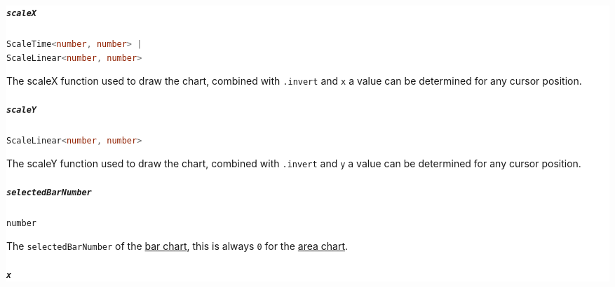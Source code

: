   ##### `scaleX`
</td>
<td align="center">

```ts
ScaleTime<number, number> |
ScaleLinear<number, number>
```

</td>
<td align="left">

The scaleX function used to draw the chart, combined with `.invert` and `x` a value can be determined for any cursor position.

</td>
</tr>
<tr>
<td align="center">
  
  ##### `scaleY`
</td>
<td align="center">

```ts
ScaleLinear<number, number>
```

</td>
<td align="left">

The scaleY function used to draw the chart, combined with `.invert` and `y` a value can be determined for any cursor position.

</td>
</tr>
<tr>
<td align="center">
  
  ##### `selectedBarNumber`
</td>
<td align="center">

`number`

</td>
<td align="left">

The `selectedBarNumber` of the [bar chart](#bar-chart-props), this is always `0` for the [area chart](#area-chart-props).

</td>
</tr>
<tr>
<td align="center">
  
  ##### `x`
</td>
<td align="center">
